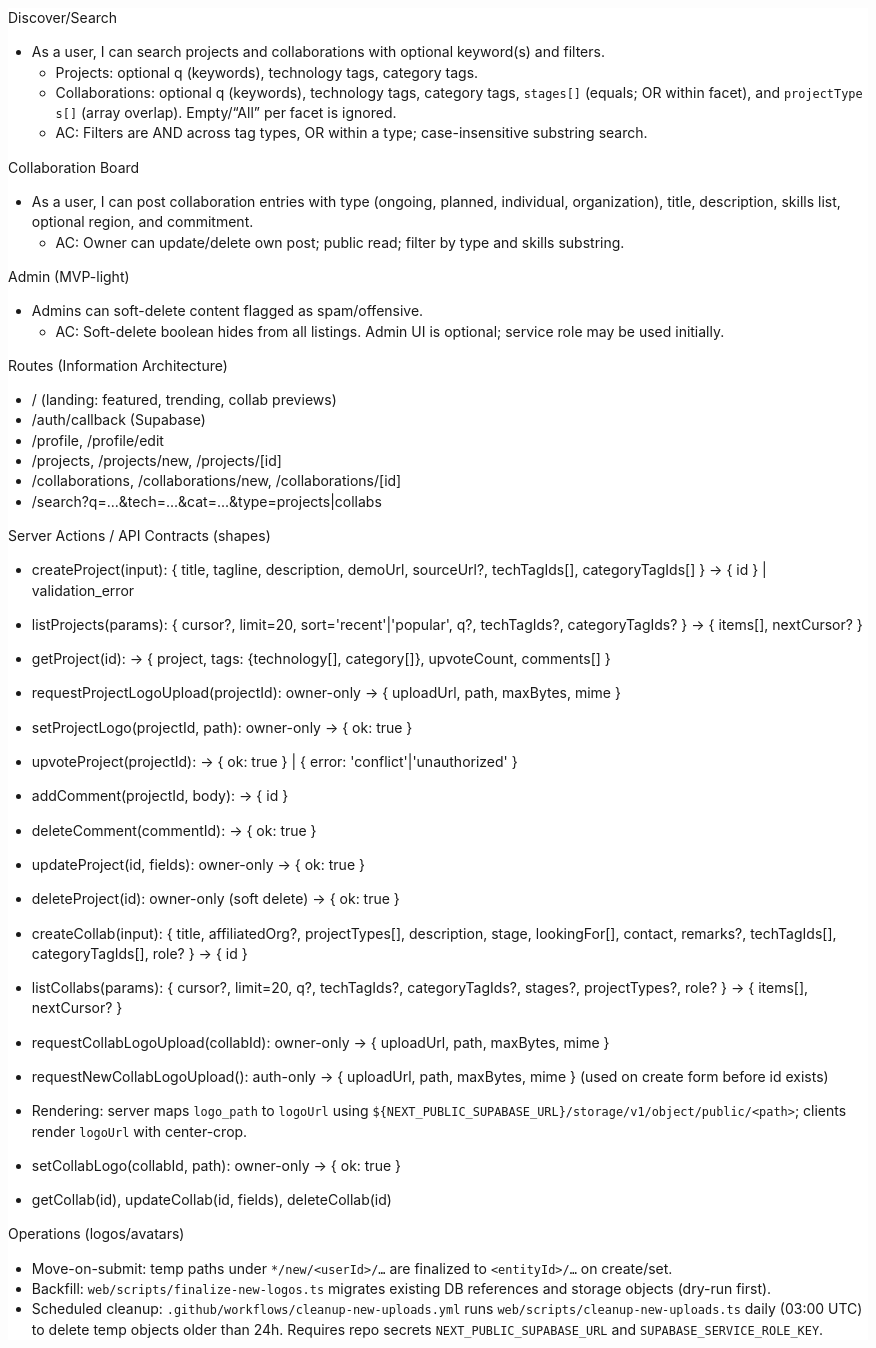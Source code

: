 Discover/Search
- As a user, I can search projects and collaborations with optional keyword(s) and filters.
  - Projects: optional q (keywords), technology tags, category tags.
  - Collaborations: optional q (keywords), technology tags, category tags, `stages[]` (equals; OR within facet), and `projectTypes[]` (array overlap). Empty/“All” per facet is ignored.
  - AC: Filters are AND across tag types, OR within a type; case-insensitive substring search.

Collaboration Board
- As a user, I can post collaboration entries with type (ongoing, planned, individual, organization), title, description, skills list, optional region, and commitment.
  - AC: Owner can update/delete own post; public read; filter by type and skills substring.

Admin (MVP-light)
- Admins can soft-delete content flagged as spam/offensive.
  - AC: Soft-delete boolean hides from all listings. Admin UI is optional; service role may be used initially.

Routes (Information Architecture)
- / (landing: featured, trending, collab previews)
- /auth/callback (Supabase)
- /profile, /profile/edit
- /projects, /projects/new, /projects/[id]
- /collaborations, /collaborations/new, /collaborations/[id]
- /search?q=...&tech=...&cat=...&type=projects|collabs

Server Actions / API Contracts (shapes)
- createProject(input): { title, tagline, description, demoUrl, sourceUrl?, techTagIds[], categoryTagIds[] } -> { id } | validation_error
- listProjects(params): { cursor?, limit=20, sort='recent'|'popular', q?, techTagIds?, categoryTagIds? } -> { items[], nextCursor? }
- getProject(id): -> { project, tags: {technology[], category[]}, upvoteCount, comments[] }
- requestProjectLogoUpload(projectId): owner-only -> { uploadUrl, path, maxBytes, mime }
- setProjectLogo(projectId, path): owner-only -> { ok: true }
- upvoteProject(projectId): -> { ok: true } | { error: 'conflict'|'unauthorized' }
- addComment(projectId, body): -> { id }
- deleteComment(commentId): -> { ok: true }
- updateProject(id, fields): owner-only -> { ok: true }
- deleteProject(id): owner-only (soft delete) -> { ok: true }

- createCollab(input): { title, affiliatedOrg?, projectTypes[], description, stage, lookingFor[], contact, remarks?, techTagIds[], categoryTagIds[], role? } -> { id }
- listCollabs(params): { cursor?, limit=20, q?, techTagIds?, categoryTagIds?, stages?, projectTypes?, role? } -> { items[], nextCursor? }
- requestCollabLogoUpload(collabId): owner-only -> { uploadUrl, path, maxBytes, mime }
- requestNewCollabLogoUpload(): auth-only -> { uploadUrl, path, maxBytes, mime } (used on create form before id exists)
 - Rendering: server maps `logo_path` to `logoUrl` using `${NEXT_PUBLIC_SUPABASE_URL}/storage/v1/object/public/<path>`; clients render `logoUrl` with center-crop.
- setCollabLogo(collabId, path): owner-only -> { ok: true }
- getCollab(id), updateCollab(id, fields), deleteCollab(id)

Operations (logos/avatars)
- Move-on-submit: temp paths under `*/new/<userId>/…` are finalized to `<entityId>/…` on create/set.
- Backfill: `web/scripts/finalize-new-logos.ts` migrates existing DB references and storage objects (dry-run first).
- Scheduled cleanup: `.github/workflows/cleanup-new-uploads.yml` runs `web/scripts/cleanup-new-uploads.ts` daily (03:00 UTC) to delete temp objects older than 24h. Requires repo secrets `NEXT_PUBLIC_SUPABASE_URL` and `SUPABASE_SERVICE_ROLE_KEY`.
